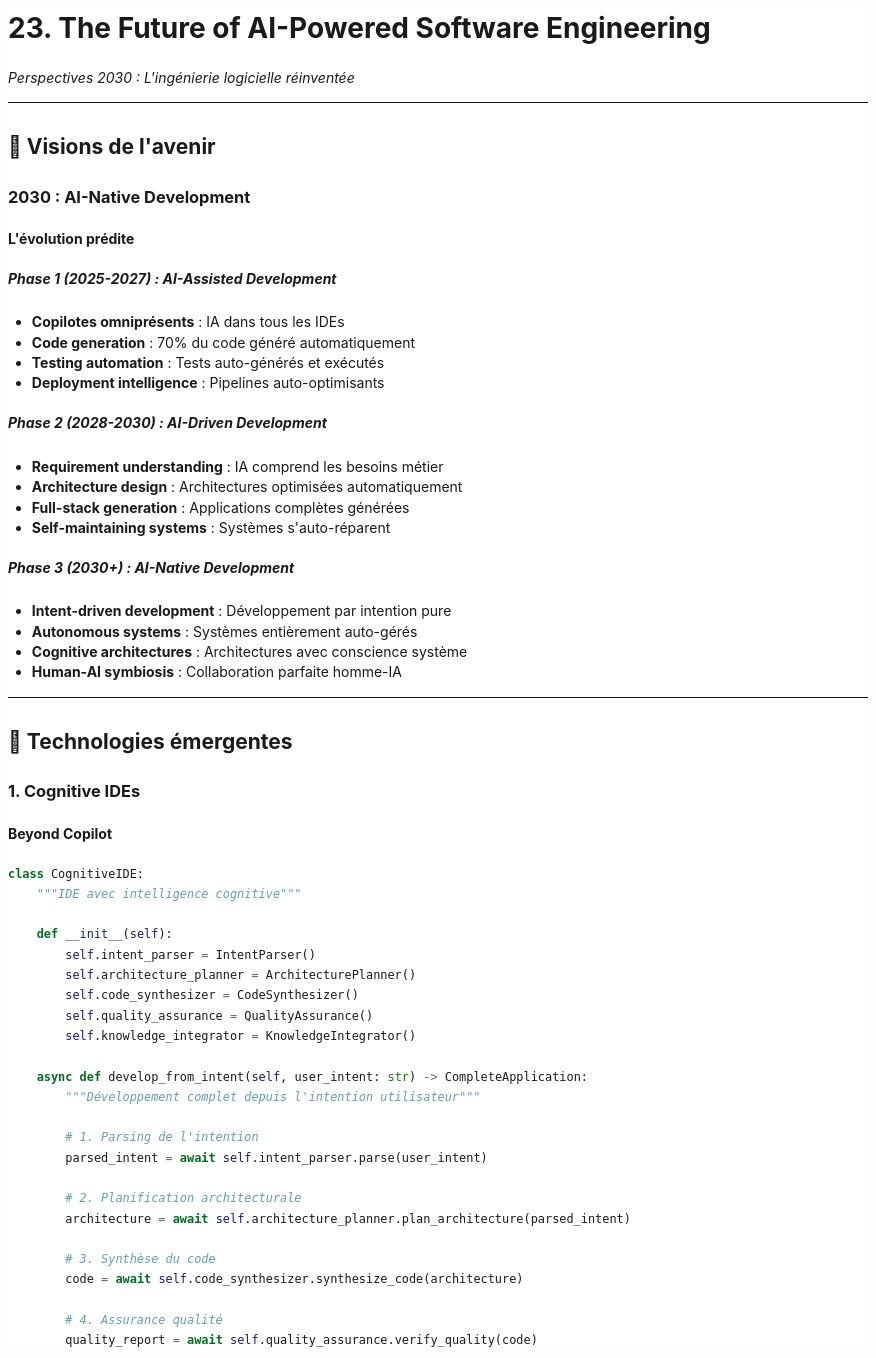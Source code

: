 # 23. The Future of AI-Powered Software Engineering

*Perspectives 2030 : L'ingénierie logicielle réinventée*

---

## 🔮 Visions de l'avenir

### 2030 : AI-Native Development

#### L'évolution prédite

##### Phase 1 (2025-2027) : AI-Assisted Development
- **Copilotes omniprésents** : IA dans tous les IDEs
- **Code generation** : 70% du code généré automatiquement
- **Testing automation** : Tests auto-générés et exécutés
- **Deployment intelligence** : Pipelines auto-optimisants

##### Phase 2 (2028-2030) : AI-Driven Development
- **Requirement understanding** : IA comprend les besoins métier
- **Architecture design** : Architectures optimisées automatiquement
- **Full-stack generation** : Applications complètes générées
- **Self-maintaining systems** : Systèmes s'auto-réparent

##### Phase 3 (2030+) : AI-Native Development
- **Intent-driven development** : Développement par intention pure
- **Autonomous systems** : Systèmes entièrement auto-gérés
- **Cognitive architectures** : Architectures avec conscience système
- **Human-AI symbiosis** : Collaboration parfaite homme-IA

---

## 🚀 Technologies émergentes

### 1. Cognitive IDEs

#### Beyond Copilot
```python
class CognitiveIDE:
    """IDE avec intelligence cognitive"""

    def __init__(self):
        self.intent_parser = IntentParser()
        self.architecture_planner = ArchitecturePlanner()
        self.code_synthesizer = CodeSynthesizer()
        self.quality_assurance = QualityAssurance()
        self.knowledge_integrator = KnowledgeIntegrator()

    async def develop_from_intent(self, user_intent: str) -> CompleteApplication:
        """Développement complet depuis l'intention utilisateur"""

        # 1. Parsing de l'intention
        parsed_intent = await self.intent_parser.parse(user_intent)

        # 2. Planification architecturale
        architecture = await self.architecture_planner.plan_architecture(parsed_intent)

        # 3. Synthèse du code
        code = await self.code_synthesizer.synthesize_code(architecture)

        # 4. Assurance qualité
        quality_report = await self.quality_assurance.verify_quality(code)
```